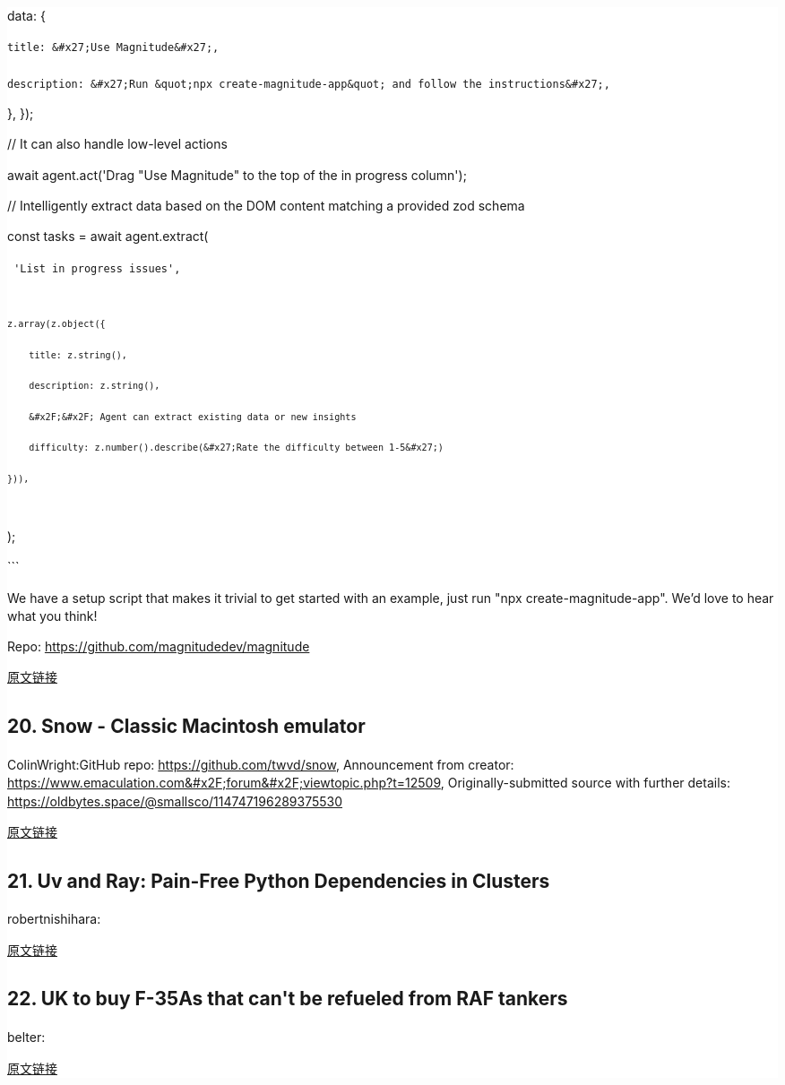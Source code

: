   data: {

    title: &#x27;Use Magnitude&#x27;,

    description: &#x27;Run &quot;npx create-magnitude-app&quot; and follow the instructions&#x27;,

  },
</code></pre>
});<p>&#x2F;&#x2F; It can also handle low-level actions<p>await agent.act(&#x27;Drag &quot;Use Magnitude&quot; to the top of the in progress column&#x27;);<p>&#x2F;&#x2F; Intelligently extract data based on the DOM content matching a provided zod schema<p>const tasks = await agent.extract(<p><pre><code>    &#x27;List in progress issues&#x27;,

    z.array(z.object({

        title: z.string(),

        description: z.string(),

        &#x2F;&#x2F; Agent can extract existing data or new insights

        difficulty: z.number().describe(&#x27;Rate the difficulty between 1-5&#x27;)

    })),
</code></pre>
);<p>```<p>We have a setup script that makes it trivial to get started with an example, just run &quot;npx create-magnitude-app&quot;. We’d love to hear what you think!<p>Repo: <a href="https:&#x2F;&#x2F;github.com&#x2F;magnitudedev&#x2F;magnitude">https:&#x2F;&#x2F;github.com&#x2F;magnitudedev&#x2F;magnitude</a>

[原文链接](https://github.com/magnitudedev/magnitude)

## 20. Snow - Classic Macintosh emulator

ColinWright:GitHub repo: <a href="https:&#x2F;&#x2F;github.com&#x2F;twvd&#x2F;snow">https:&#x2F;&#x2F;github.com&#x2F;twvd&#x2F;snow</a>, Announcement from creator: <a href="https:&#x2F;&#x2F;www.emaculation.com&#x2F;forum&#x2F;viewtopic.php?t=12509" rel="nofollow">https:&#x2F;&#x2F;www.emaculation.com&#x2F;forum&#x2F;viewtopic.php?t=12509</a>, Originally-submitted source with further details: <a href="https:&#x2F;&#x2F;oldbytes.space&#x2F;@smallsco&#x2F;114747196289375530" rel="nofollow">https:&#x2F;&#x2F;oldbytes.space&#x2F;@smallsco&#x2F;114747196289375530</a>

[原文链接](https://snowemu.com/)

## 21. Uv and Ray: Pain-Free Python Dependencies in Clusters

robertnishihara:

[原文链接](https://www.anyscale.com/blog/uv-ray-pain-free-python-dependencies-in-clusters)

## 22. UK to buy F-35As that can't be refueled from RAF tankers

belter:

[原文链接](https://www.theregister.com/2025/06/26/uk_f_35a_refuel_hitch/)
